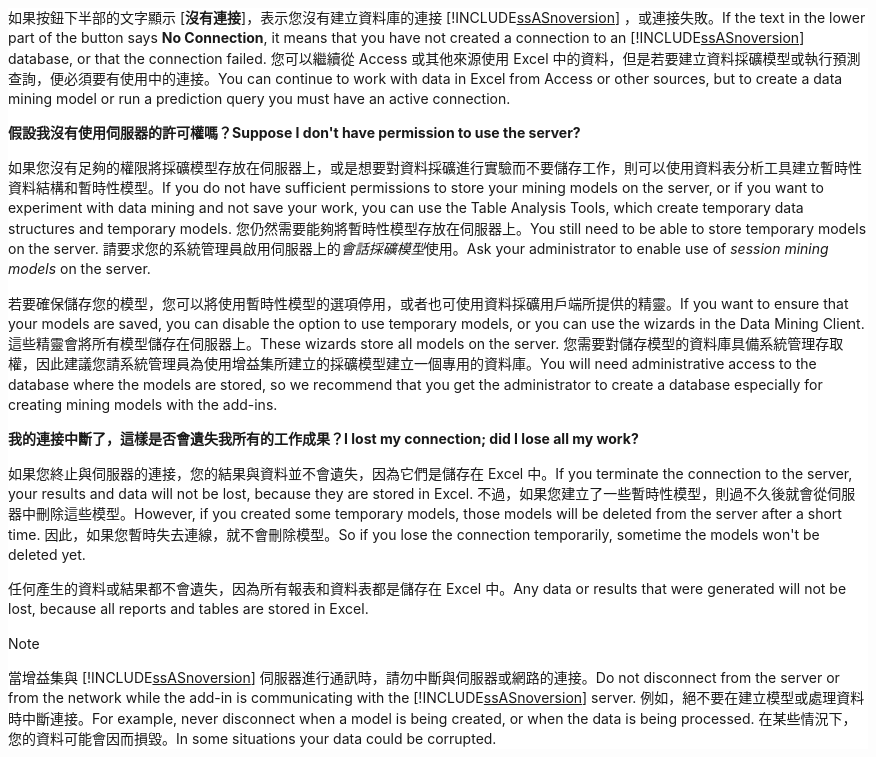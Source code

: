  <span data-ttu-id="52bbd-123">如果按鈕下半部的文字顯示 [**沒有連接**]，表示您沒有建立資料庫的連接 [!INCLUDE[ssASnoversion](../includes/ssasnoversion-md.md)] ，或連接失敗。</span><span class="sxs-lookup"><span data-stu-id="52bbd-123">If the text in the lower part of the button says **No Connection**, it means that you have not created a connection to an [!INCLUDE[ssASnoversion](../includes/ssasnoversion-md.md)] database, or that the connection failed.</span></span> <span data-ttu-id="52bbd-124">您可以繼續從 Access 或其他來源使用 Excel 中的資料，但是若要建立資料採礦模型或執行預測查詢，便必須要有使用中的連接。</span><span class="sxs-lookup"><span data-stu-id="52bbd-124">You can continue to work with data in Excel from Access or other sources, but to create a data mining model or run a prediction query you must have an active connection.</span></span>  
  
 <span data-ttu-id="52bbd-125">**假設我沒有使用伺服器的許可權嗎？**</span><span class="sxs-lookup"><span data-stu-id="52bbd-125">**Suppose I don't have permission to use the server?**</span></span>  
  
 <span data-ttu-id="52bbd-126">如果您沒有足夠的權限將採礦模型存放在伺服器上，或是想要對資料採礦進行實驗而不要儲存工作，則可以使用資料表分析工具建立暫時性資料結構和暫時性模型。</span><span class="sxs-lookup"><span data-stu-id="52bbd-126">If you do not have sufficient permissions to store your mining models on the server, or if you want to experiment with data mining and not save your work, you can use the Table Analysis Tools, which create temporary data structures and temporary models.</span></span> <span data-ttu-id="52bbd-127">您仍然需要能夠將暫時性模型存放在伺服器上。</span><span class="sxs-lookup"><span data-stu-id="52bbd-127">You still need to be able to store temporary models on the server.</span></span> <span data-ttu-id="52bbd-128">請要求您的系統管理員啟用伺服器上的*會話採礦模型*使用。</span><span class="sxs-lookup"><span data-stu-id="52bbd-128">Ask your administrator to enable use of *session mining models* on the server.</span></span>  
  
 <span data-ttu-id="52bbd-129">若要確保儲存您的模型，您可以將使用暫時性模型的選項停用，或者也可使用資料採礦用戶端所提供的精靈。</span><span class="sxs-lookup"><span data-stu-id="52bbd-129">If you want to ensure that your models are saved, you can disable the option to use temporary models, or you can use the wizards in the Data Mining Client.</span></span> <span data-ttu-id="52bbd-130">這些精靈會將所有模型儲存在伺服器上。</span><span class="sxs-lookup"><span data-stu-id="52bbd-130">These wizards store all models on the server.</span></span> <span data-ttu-id="52bbd-131">您需要對儲存模型的資料庫具備系統管理存取權，因此建議您請系統管理員為使用增益集所建立的採礦模型建立一個專用的資料庫。</span><span class="sxs-lookup"><span data-stu-id="52bbd-131">You will need administrative access to the database where the models are stored, so we recommend that you get the administrator to create a database especially for creating mining models with the add-ins.</span></span>  
  
 <span data-ttu-id="52bbd-132">**我的連接中斷了，這樣是否會遺失我所有的工作成果？**</span><span class="sxs-lookup"><span data-stu-id="52bbd-132">**I lost my connection; did I lose all my work?**</span></span>  
  
 <span data-ttu-id="52bbd-133">如果您終止與伺服器的連接，您的結果與資料並不會遺失，因為它們是儲存在 Excel 中。</span><span class="sxs-lookup"><span data-stu-id="52bbd-133">If you terminate the connection to the server, your results and data will not be lost, because they are stored in Excel.</span></span> <span data-ttu-id="52bbd-134">不過，如果您建立了一些暫時性模型，則過不久後就會從伺服器中刪除這些模型。</span><span class="sxs-lookup"><span data-stu-id="52bbd-134">However, if you created some temporary models, those models will be deleted from the server after a short time.</span></span> <span data-ttu-id="52bbd-135">因此，如果您暫時失去連線，就不會刪除模型。</span><span class="sxs-lookup"><span data-stu-id="52bbd-135">So if you lose the connection temporarily, sometime the models won't be deleted yet.</span></span>  
  
 <span data-ttu-id="52bbd-136">任何產生的資料或結果都不會遺失，因為所有報表和資料表都是儲存在 Excel 中。</span><span class="sxs-lookup"><span data-stu-id="52bbd-136">Any data or results that were generated will not be lost, because all reports and tables are stored in Excel.</span></span>  
  
> [!NOTE]  
>  <span data-ttu-id="52bbd-137">當增益集與 [!INCLUDE[ssASnoversion](../includes/ssasnoversion-md.md)] 伺服器進行通訊時，請勿中斷與伺服器或網路的連接。</span><span class="sxs-lookup"><span data-stu-id="52bbd-137">Do not disconnect from the server or from the network while the add-in is communicating with the [!INCLUDE[ssASnoversion](../includes/ssasnoversion-md.md)] server.</span></span> <span data-ttu-id="52bbd-138">例如，絕不要在建立模型或處理資料時中斷連接。</span><span class="sxs-lookup"><span data-stu-id="52bbd-138">For example, never disconnect when a model is being created, or when the data is being processed.</span></span> <span data-ttu-id="52bbd-139">在某些情況下，您的資料可能會因而損毀。</span><span class="sxs-lookup"><span data-stu-id="52bbd-139">In some situations your data could be corrupted.</span></span>  
  